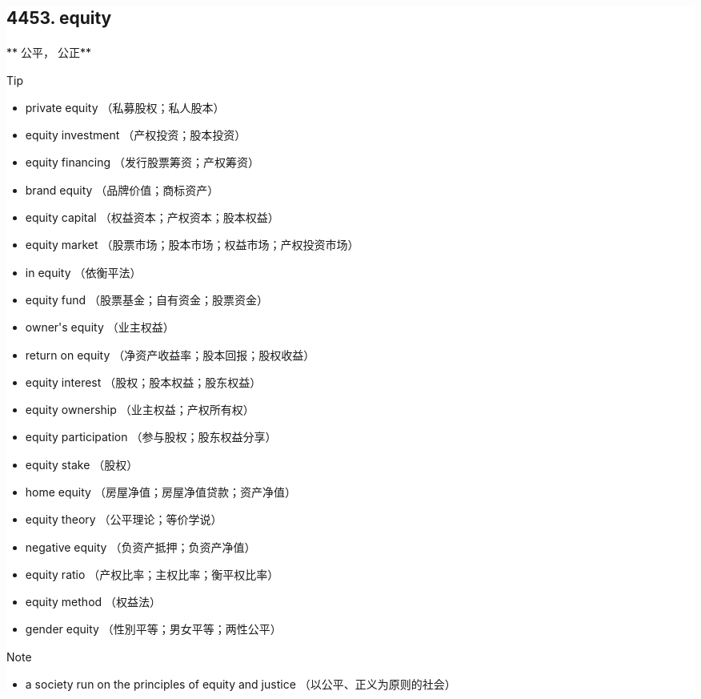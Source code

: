 ## 4453. equity

** 公平， 公正**

> [!TIP]
>
> - private equity （私募股权；私人股本）
>
> - equity investment （产权投资；股本投资）
>
> - equity financing （发行股票筹资；产权筹资）
>
> - brand equity （品牌价值；商标资产）
>
> - equity capital （权益资本；产权资本；股本权益）
>
> - equity market （股票市场；股本市场；权益市场；产权投资市场）
>
> - in equity （依衡平法）
>
> - equity fund （股票基金；自有资金；股票资金）
>
> - owner's equity （业主权益）
>
> - return on equity （净资产收益率；股本回报；股权收益）
>
> - equity interest （股权；股本权益；股东权益）
>
> - equity ownership （业主权益；产权所有权）
>
> - equity participation （参与股权；股东权益分享）
>
> - equity stake （股权）
>
> - home equity （房屋净值；房屋净值贷款；资产净值）
>
> - equity theory （公平理论；等价学说）
>
> - negative equity （负资产抵押；负资产净值）
>
> - equity ratio （产权比率；主权比率；衡平权比率）
>
> - equity method （权益法）
>
> - gender equity （性別平等；男女平等；两性公平）
>

> [!NOTE]
>
> - a society run on the principles of equity and justice （以公平、正义为原则的社会）
>
